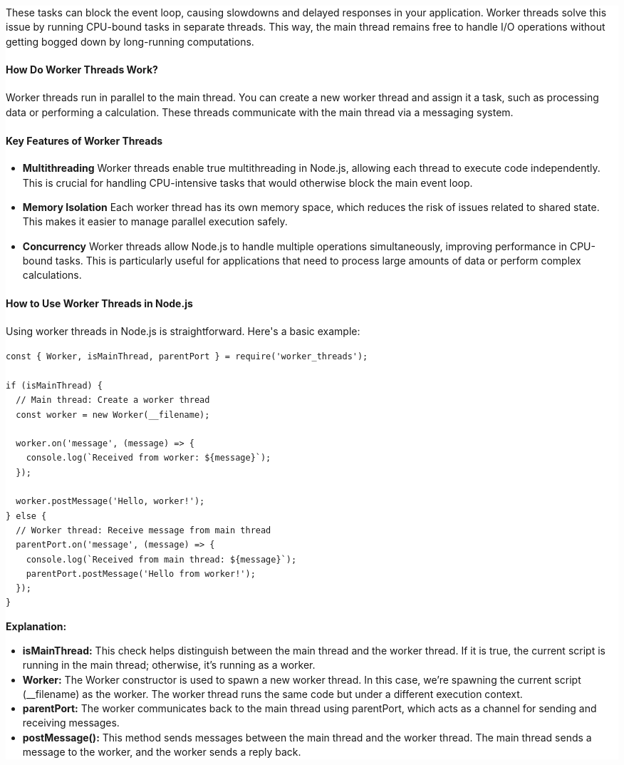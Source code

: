 These tasks can block the event loop, causing slowdowns and delayed responses in your application.
Worker threads solve this issue by running CPU-bound tasks in separate threads. This way, the main thread remains free to handle I/O operations without getting bogged down by long-running computations.

#### How Do Worker Threads Work?
Worker threads run in parallel to the main thread. You can create a new worker thread and assign it a task, such as processing data or performing a calculation. These threads communicate with the main thread via a messaging system.

#### Key Features of Worker Threads
- **Multithreading**
Worker threads enable true multithreading in Node.js, allowing each thread to execute code independently. This is crucial for handling CPU-intensive tasks that would otherwise block the main event loop.

- **Memory Isolation**
Each worker thread has its own memory space, which reduces the risk of issues related to shared state. This makes it easier to manage parallel execution safely.

- **Concurrency**
Worker threads allow Node.js to handle multiple operations simultaneously, improving performance in CPU-bound tasks. This is particularly useful for applications that need to process large amounts of data or perform complex calculations.

#### How to Use Worker Threads in Node.js
Using worker threads in Node.js is straightforward. Here's a basic example:
```JS
const { Worker, isMainThread, parentPort } = require('worker_threads');

if (isMainThread) {
  // Main thread: Create a worker thread
  const worker = new Worker(__filename);

  worker.on('message', (message) => {
    console.log(`Received from worker: ${message}`);
  });

  worker.postMessage('Hello, worker!');
} else {
  // Worker thread: Receive message from main thread
  parentPort.on('message', (message) => {
    console.log(`Received from main thread: ${message}`);
    parentPort.postMessage('Hello from worker!');
  });
}
```
**Explanation:**
- **isMainThread:** This check helps distinguish between the main thread and the worker thread. If it is true, the current script is running in the main thread; otherwise, it’s running as a worker.
- **Worker:** The Worker constructor is used to spawn a new worker thread. In this case, we’re spawning the current script (__filename) as the worker. The worker thread runs the same code but under a different execution context.
- **parentPort:** The worker communicates back to the main thread using parentPort, which acts as a channel for sending and receiving messages.
- **postMessage():** This method sends messages between the main thread and the worker thread. The main thread sends a message to the worker, and the worker sends a reply back.
